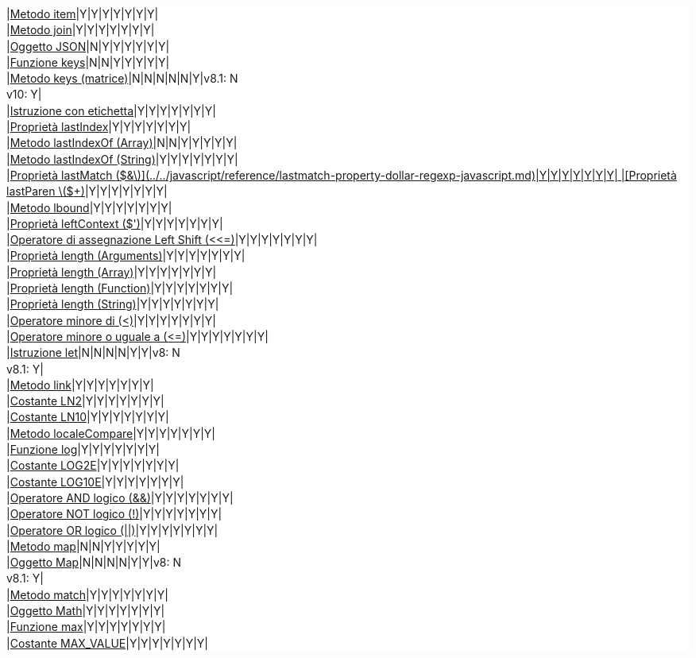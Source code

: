 |[Metodo item](../../javascript/reference/item-method-enumerator-javascript.md)|Y|Y|Y|Y|Y|Y|Y|  
|[Metodo join](../../javascript/reference/join-method-array-javascript.md)|Y|Y|Y|Y|Y|Y|Y|  
|[Oggetto JSON](../../javascript/reference/json-object-javascript.md)|N|Y|Y|Y|Y|Y|Y|  
|[Funzione keys](../../javascript/reference/object-keys-function-javascript.md)|N|N|Y|Y|Y|Y|Y|  
|[Metodo keys \(matrice\)](../../javascript/reference/keys-method-array-javascript.md)|N|N|N|N|N|Y|v8.1: N<br />v10: Y|  
|[Istruzione con etichetta](../../javascript/reference/labeled-statement-javascript.md)|Y|Y|Y|Y|Y|Y|Y|  
|[Proprietà lastIndex](../../javascript/reference/lastindex-property-regexp-javascript.md)|Y|Y|Y|Y|Y|Y|Y|  
|[Metodo lastIndexOf \(Array\)](../../javascript/reference/lastindexof-method-array-javascript.md)|N|N|Y|Y|Y|Y|Y|  
|[Metodo lastIndexOf \(String\)](../../javascript/reference/lastindexof-method-string-javascript.md)|Y|Y|Y|Y|Y|Y|Y|  
|[Proprietà lastMatch \($&\)](../../javascript/reference/lastmatch-property-dollar-regexp-javascript.md)|Y|Y|Y|Y|Y|Y|Y|  
|[Proprietà lastParen \($\+\)](../../javascript/reference/lastparen-property-dollar-regexp-javascript.md)|Y|Y|Y|Y|Y|Y|Y|  
|[Metodo lbound](../../javascript/reference/lbound-method-vbarray-javascript.md)|Y|Y|Y|Y|Y|Y|Y|  
|[Proprietà leftContext \($'\)](../../javascript/reference/leftcontext-property-dollar-grave-regexp-javascript.md)|Y|Y|Y|Y|Y|Y|Y|  
|[Operatore di assegnazione Left Shift \(\<\<\=\)](../../javascript/reference/left-shift-assignment-operator-decrement-equal-javascript.md)|Y|Y|Y|Y|Y|Y|Y|  
|[Proprietà length \(Arguments\)](../../javascript/reference/length-property-arguments-javascript.md)|Y|Y|Y|Y|Y|Y|Y|  
|[Proprietà length \(Array\)](../../javascript/reference/length-property-array-javascript.md)|Y|Y|Y|Y|Y|Y|Y|  
|[Proprietà length \(Function\)](../../javascript/reference/length-property-function-javascript.md)|Y|Y|Y|Y|Y|Y|Y|  
|[Proprietà length \(String\)](../../javascript/reference/length-property-string-javascript.md)|Y|Y|Y|Y|Y|Y|Y|  
|[Operatore minore di \(\<\)](../../javascript/reference/comparison-operators-javascript.md)|Y|Y|Y|Y|Y|Y|Y|  
|[Operatore minore o uguale a \(\<\=\)](../../javascript/reference/comparison-operators-javascript.md)|Y|Y|Y|Y|Y|Y|Y|  
|[Istruzione let](../../javascript/reference/let-statement-javascript.md)|N|N|N|N|Y|Y|v8: N<br />v8.1: Y|  
|[Metodo link](../../javascript/reference/html-tag-methods-javascript.md)|Y|Y|Y|Y|Y|Y|Y|  
|[Costante LN2](../../javascript/reference/math-constants-javascript.md)|Y|Y|Y|Y|Y|Y|Y|  
|[Costante LN10](../../javascript/reference/math-constants-javascript.md)|Y|Y|Y|Y|Y|Y|Y|  
|[Metodo localeCompare](../../javascript/reference/localecompare-method-string-javascript.md)|Y|Y|Y|Y|Y|Y|Y|  
|[Funzione log](../../javascript/reference/math-log-function-javascript.md)|Y|Y|Y|Y|Y|Y|Y|  
|[Costante LOG2E](../../javascript/reference/math-constants-javascript.md)|Y|Y|Y|Y|Y|Y|Y|  
|[Costante LOG10E](../../javascript/reference/math-constants-javascript.md)|Y|Y|Y|Y|Y|Y|Y|  
|[Operatore AND logico \(&&\)](../../javascript/reference/logical-and-operator-decrement-javascript.md)|Y|Y|Y|Y|Y|Y|Y|  
|[Operatore NOT logico \(\!\)](../../javascript/reference/logical-not-operator-decrement-exclpt-javascript.md)|Y|Y|Y|Y|Y|Y|Y|  
|[Operatore OR logico \(&#124;&#124;\)](../../javascript/reference/logical-or-operator-decrement-javascript.md)|Y|Y|Y|Y|Y|Y|Y|  
|[Metodo map](../../javascript/reference/map-method-array-javascript.md)|N|N|Y|Y|Y|Y|Y|  
|[Oggetto Map](../../javascript/reference/map-object-javascript.md)|N|N|N|N|Y|Y|v8: N<br />v8.1: Y|  
|[Metodo match](../../javascript/reference/match-method-string-javascript.md)|Y|Y|Y|Y|Y|Y|Y|  
|[Oggetto Math](../../javascript/reference/math-object-javascript.md)|Y|Y|Y|Y|Y|Y|Y|  
|[Funzione max](../../javascript/reference/math-max-function-javascript.md)|Y|Y|Y|Y|Y|Y|Y|  
|[Costante MAX\_VALUE](../../javascript/reference/number-constants-javascript.md)|Y|Y|Y|Y|Y|Y|Y|  